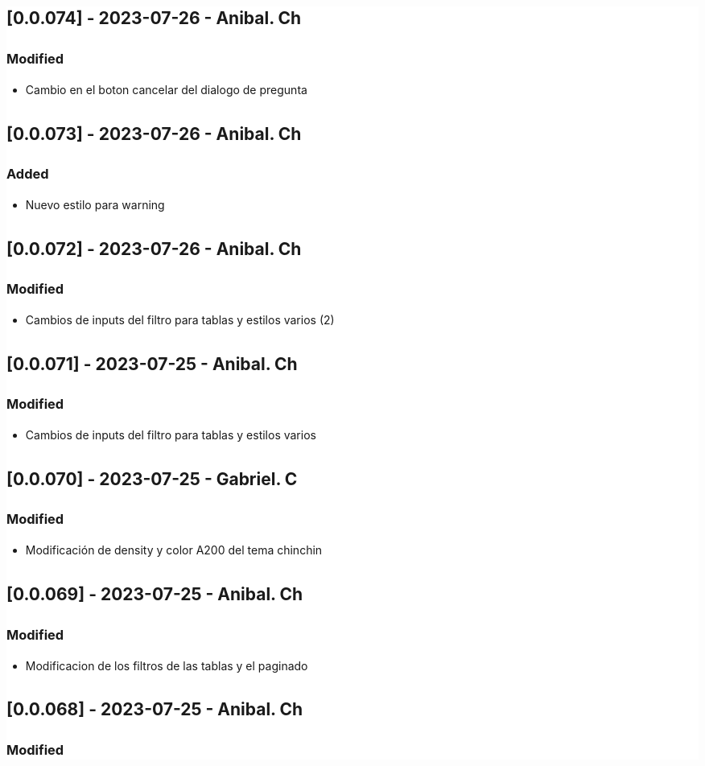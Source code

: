 
## [0.0.074] - 2023-07-26 - Anibal. Ch

### Modified

- Cambio en el boton cancelar del dialogo de pregunta



## [0.0.073] - 2023-07-26 - Anibal. Ch

### Added

- Nuevo estilo para warning



## [0.0.072] - 2023-07-26 - Anibal. Ch

### Modified

- Cambios de inputs del filtro para tablas y estilos varios (2)



## [0.0.071] - 2023-07-25 - Anibal. Ch

### Modified

- Cambios de inputs del filtro para tablas y estilos varios



## [0.0.070] - 2023-07-25 - Gabriel. C

### Modified

- Modificación de density y color A200 del tema chinchin



## [0.0.069] - 2023-07-25 - Anibal. Ch

### Modified

- Modificacion de los filtros de las tablas y el paginado



## [0.0.068] - 2023-07-25 - Anibal. Ch

### Modified
